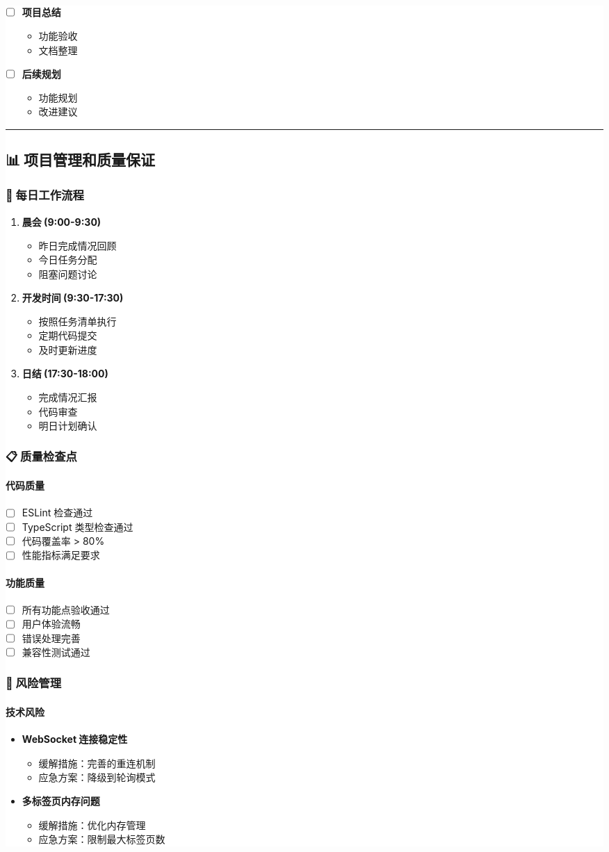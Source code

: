 - [ ] **项目总结**
  - 功能验收
  - 文档整理

- [ ] **后续规划**
  - 功能规划
  - 改进建议

---

## 📊 项目管理和质量保证

### 🎯 每日工作流程

1. **晨会 (9:00-9:30)**
   - 昨日完成情况回顾
   - 今日任务分配
   - 阻塞问题讨论

2. **开发时间 (9:30-17:30)**
   - 按照任务清单执行
   - 定期代码提交
   - 及时更新进度

3. **日结 (17:30-18:00)**
   - 完成情况汇报
   - 代码审查
   - 明日计划确认

### 📋 质量检查点

#### 代码质量
- [ ] ESLint 检查通过
- [ ] TypeScript 类型检查通过
- [ ] 代码覆盖率 > 80%
- [ ] 性能指标满足要求

#### 功能质量
- [ ] 所有功能点验收通过
- [ ] 用户体验流畅
- [ ] 错误处理完善
- [ ] 兼容性测试通过

### 🚨 风险管理

#### 技术风险
- **WebSocket 连接稳定性**
  - 缓解措施：完善的重连机制
  - 应急方案：降级到轮询模式

- **多标签页内存问题**
  - 缓解措施：优化内存管理
  - 应急方案：限制最大标签页数
